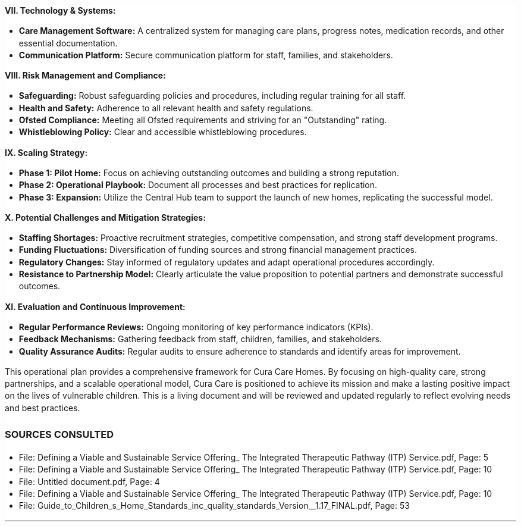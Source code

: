 **VII.  Technology & Systems:**

* **Care Management Software:**  A centralized system for managing care plans, progress notes, medication records, and other essential documentation.
* **Communication Platform:**  Secure communication platform for staff, families, and stakeholders.

**VIII.  Risk Management and Compliance:**

* **Safeguarding:** Robust safeguarding policies and procedures, including regular training for all staff.
* **Health and Safety:**  Adherence to all relevant health and safety regulations.
* **Ofsted Compliance:**  Meeting all Ofsted requirements and striving for an "Outstanding" rating.
* **Whistleblowing Policy:** Clear and accessible whistleblowing procedures.

**IX.  Scaling Strategy:**

* **Phase 1: Pilot Home:**  Focus on achieving outstanding outcomes and building a strong reputation.
* **Phase 2: Operational Playbook:**  Document all processes and best practices for replication.
* **Phase 3:  Expansion:**  Utilize the Central Hub team to support the launch of new homes, replicating the successful model.

**X.  Potential Challenges and Mitigation Strategies:**

* **Staffing Shortages:** Proactive recruitment strategies, competitive compensation, and strong staff development programs.
* **Funding Fluctuations:**  Diversification of funding sources and strong financial management practices.
* **Regulatory Changes:**  Stay informed of regulatory updates and adapt operational procedures accordingly.
* **Resistance to Partnership Model:**  Clearly articulate the value proposition to potential partners and demonstrate successful outcomes.


**XI.  Evaluation and Continuous Improvement:**

* **Regular Performance Reviews:**  Ongoing monitoring of key performance indicators (KPIs).
* **Feedback Mechanisms:**  Gathering feedback from staff, children, families, and stakeholders.
* **Quality Assurance Audits:**  Regular audits to ensure adherence to standards and identify areas for improvement.

This operational plan provides a comprehensive framework for Cura Care Homes.  By focusing on high-quality care, strong partnerships, and a scalable operational model, Cura Care is positioned to achieve its mission and make a lasting positive impact on the lives of vulnerable children.  This is a living document and will be reviewed and updated regularly to reflect evolving needs and best practices.


### SOURCES CONSULTED
- File: Defining a Viable and Sustainable Service Offering_ The Integrated Therapeutic Pathway (ITP) Service.pdf, Page: 5
- File: Defining a Viable and Sustainable Service Offering_ The Integrated Therapeutic Pathway (ITP) Service.pdf, Page: 10
- File: Untitled document.pdf, Page: 4
- File: Defining a Viable and Sustainable Service Offering_ The Integrated Therapeutic Pathway (ITP) Service.pdf, Page: 10
- File: Guide_to_Children_s_Home_Standards_inc_quality_standards_Version__1.17_FINAL.pdf, Page: 53

---

